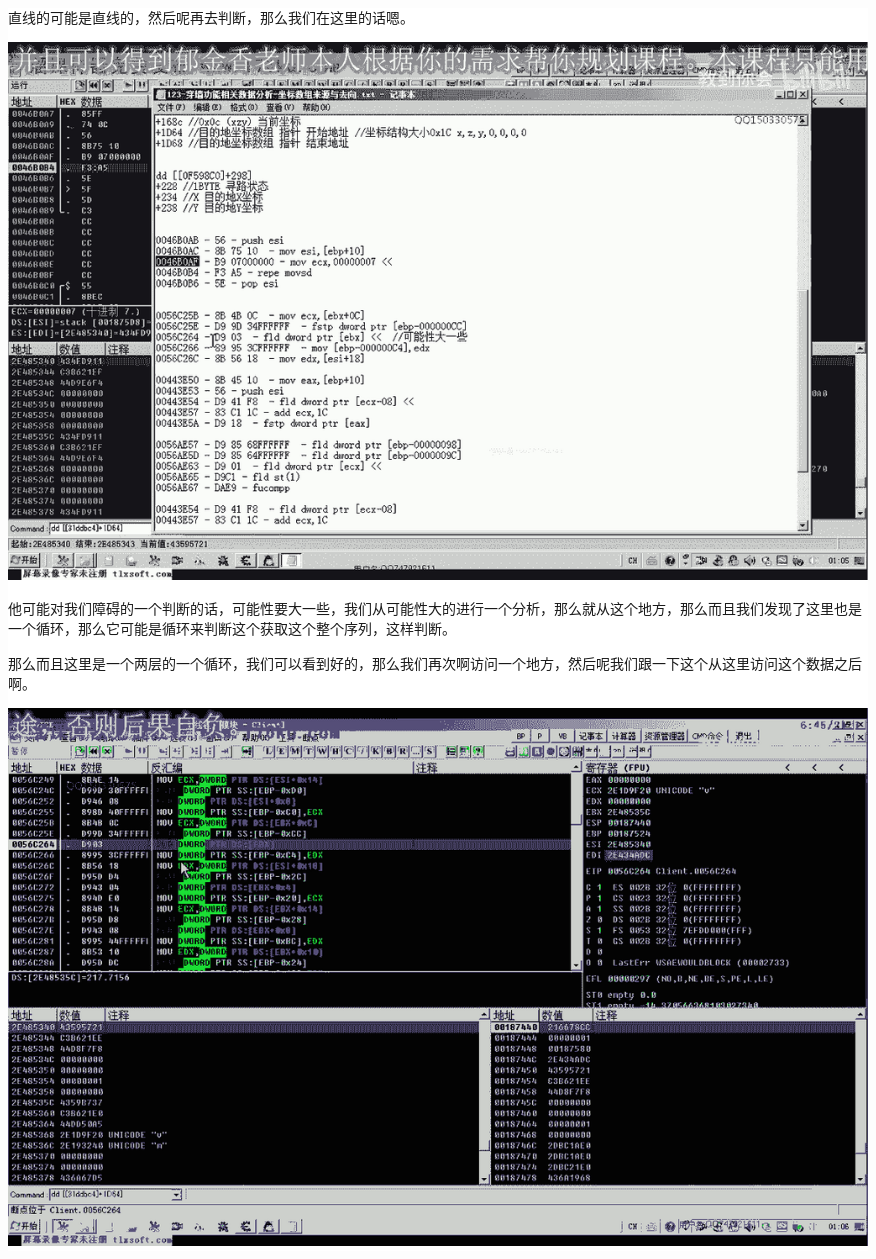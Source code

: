 直线的可能是直线的，然后呢再去判断，那么我们在这里的话嗯。

![](img/def327920b629aa2c02979b3a40a5cb9_11.png)

他可能对我们障碍的一个判断的话，可能性要大一些，我们从可能性大的进行一个分析，那么就从这个地方，那么而且我们发现了这里也是一个循环，那么它可能是循环来判断这个获取这个整个序列，这样判断。

那么而且这里是一个两层的一个循环，我们可以看到好的，那么我们再次啊访问一个地方，然后呢我们跟一下这个从这里访问这个数据之后啊。



![](img/def327920b629aa2c02979b3a40a5cb9_13.png)
